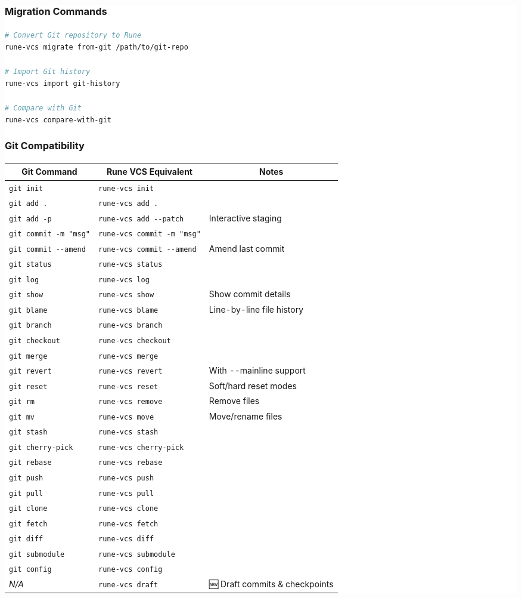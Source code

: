 ### Migration Commands

```bash
# Convert Git repository to Rune
rune-vcs migrate from-git /path/to/git-repo

# Import Git history
rune-vcs import git-history

# Compare with Git
rune-vcs compare-with-git
```

### Git Compatibility

| Git Command           | Rune VCS Equivalent        | Notes                          |
| --------------------- | -------------------------- | ------------------------------ |
| `git init`            | `rune-vcs init`            |                                |
| `git add .`           | `rune-vcs add .`           |                                |
| `git add -p`          | `rune-vcs add --patch`     | Interactive staging            |
| `git commit -m "msg"` | `rune-vcs commit -m "msg"` |                                |
| `git commit --amend`  | `rune-vcs commit --amend`  | Amend last commit              |
| `git status`          | `rune-vcs status`          |                                |
| `git log`             | `rune-vcs log`             |                                |
| `git show`            | `rune-vcs show`            | Show commit details            |
| `git blame`           | `rune-vcs blame`           | Line-by-line file history      |
| `git branch`          | `rune-vcs branch`          |                                |
| `git checkout`        | `rune-vcs checkout`        |                                |
| `git merge`           | `rune-vcs merge`           |                                |
| `git revert`          | `rune-vcs revert`          | With --mainline support        |
| `git reset`           | `rune-vcs reset`           | Soft/hard reset modes          |
| `git rm`              | `rune-vcs remove`          | Remove files                   |
| `git mv`              | `rune-vcs move`            | Move/rename files              |
| `git stash`           | `rune-vcs stash`           |                                |
| `git cherry-pick`     | `rune-vcs cherry-pick`     |                                |
| `git rebase`          | `rune-vcs rebase`          |                                |
| `git push`            | `rune-vcs push`            |                                |
| `git pull`            | `rune-vcs pull`            |                                |
| `git clone`           | `rune-vcs clone`           |                                |
| `git fetch`           | `rune-vcs fetch`           |                                |
| `git diff`            | `rune-vcs diff`            |                                |
| `git submodule`       | `rune-vcs submodule`       |                                |
| `git config`          | `rune-vcs config`          |                                |
| _N/A_                 | `rune-vcs draft`           | 🆕 Draft commits & checkpoints |